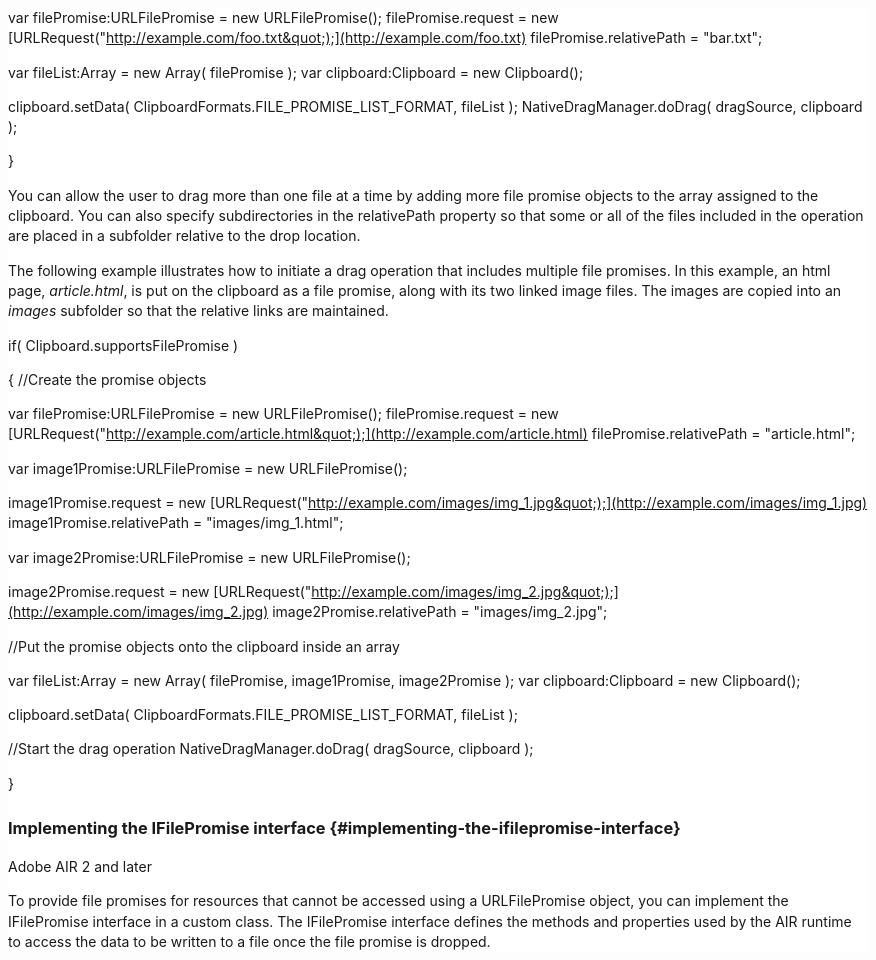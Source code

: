 var filePromise:URLFilePromise = new URLFilePromise(); filePromise.request = new [URLRequest(&quot;http://example.com/foo.txt&quot;);](http://example.com/foo.txt) filePromise.relativePath = &quot;bar.txt&quot;;

var fileList:Array = new Array( filePromise ); var clipboard:Clipboard = new Clipboard();

clipboard.setData( ClipboardFormats.FILE_PROMISE_LIST_FORMAT, fileList ); NativeDragManager.doDrag( dragSource, clipboard );

}

You can allow the user to drag more than one file at a time by adding more file promise objects to the array assigned to the clipboard. You can also specify subdirectories in the relativePath property so that some or all of the files included in the operation are placed in a subfolder relative to the drop location.

The following example illustrates how to initiate a drag operation that includes multiple file promises. In this example, an html page, _article.html_, is put on the clipboard as a file promise, along with its two linked image files. The images are copied into an _images_ subfolder so that the relative links are maintained.

if( Clipboard.supportsFilePromise )

{ //Create the promise objects

var filePromise:URLFilePromise = new URLFilePromise(); filePromise.request = new [URLRequest(&quot;http://example.com/article.html&quot;);](http://example.com/article.html) filePromise.relativePath = &quot;article.html&quot;;

var image1Promise:URLFilePromise = new URLFilePromise();

image1Promise.request = new [URLRequest(&quot;http://example.com/images/img_1.jpg&quot;);](http://example.com/images/img_1.jpg) image1Promise.relativePath = &quot;images/img_1.html&quot;;

var image2Promise:URLFilePromise = new URLFilePromise();

image2Promise.request = new [URLRequest(&quot;http://example.com/images/img_2.jpg&quot;);](http://example.com/images/img_2.jpg) image2Promise.relativePath = &quot;images/img_2.jpg&quot;;

//Put the promise objects onto the clipboard inside an array

var fileList:Array = new Array( filePromise, image1Promise, image2Promise ); var clipboard:Clipboard = new Clipboard();

clipboard.setData( ClipboardFormats.FILE_PROMISE_LIST_FORMAT, fileList );

//Start the drag operation NativeDragManager.doDrag( dragSource, clipboard );

}

### Implementing the IFilePromise interface {#implementing-the-ifilepromise-interface}

Adobe AIR 2 and later

To provide file promises for resources that cannot be accessed using a URLFilePromise object, you can implement the IFilePromise interface in a custom class. The IFilePromise interface defines the methods and properties used by the AIR runtime to access the data to be written to a file once the file promise is dropped.
